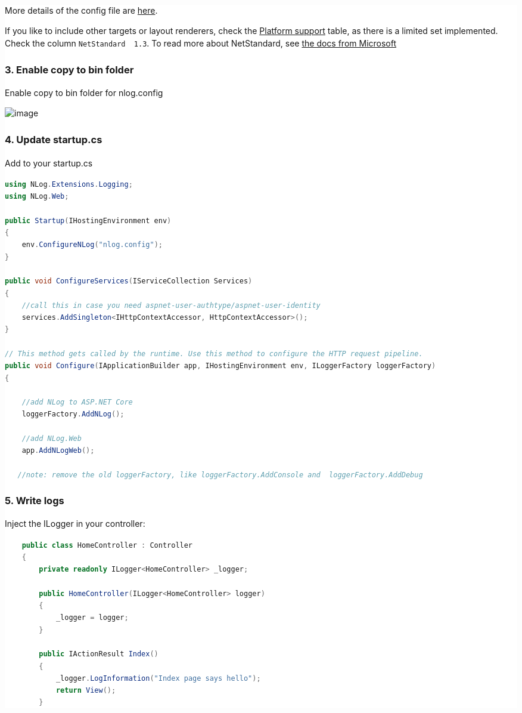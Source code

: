 More details of the config file are [here](https://github.com/NLog/NLog/wiki/Configuration-file).

If you like to include other targets or layout renderers, check the  [Platform support](platform-support) table, as there is a limited set implemented. Check the column `NetStandard  1.3`. To read more about  NetStandard, see [the docs from Microsoft](https://docs.microsoft.com/en-us/dotnet/articles/standard/library)

### 3. Enable copy to bin folder

Enable copy to bin folder for nlog.config

![image](https://cloud.githubusercontent.com/assets/5808377/25545456/394d6bda-2c5f-11e7-98d8-ccb214f795a2.png)


### 4. Update startup.cs
Add to your startup.cs

```c#
using NLog.Extensions.Logging;
using NLog.Web;

public Startup(IHostingEnvironment env)
{
    env.ConfigureNLog("nlog.config");
}

public void ConfigureServices(IServiceCollection Services)
{
    //call this in case you need aspnet-user-authtype/aspnet-user-identity
    services.AddSingleton<IHttpContextAccessor, HttpContextAccessor>();
}

// This method gets called by the runtime. Use this method to configure the HTTP request pipeline.
public void Configure(IApplicationBuilder app, IHostingEnvironment env, ILoggerFactory loggerFactory)
{

    //add NLog to ASP.NET Core
    loggerFactory.AddNLog();

    //add NLog.Web
    app.AddNLogWeb();

   //note: remove the old loggerFactory, like loggerFactory.AddConsole and  loggerFactory.AddDebug

```

### 5. Write logs

Inject the ILogger in your controller:

```c#
    public class HomeController : Controller
    {
        private readonly ILogger<HomeController> _logger;

        public HomeController(ILogger<HomeController> logger)
        {
            _logger = logger;
        }

        public IActionResult Index()
        {
            _logger.LogInformation("Index page says hello");
            return View();
        }
```